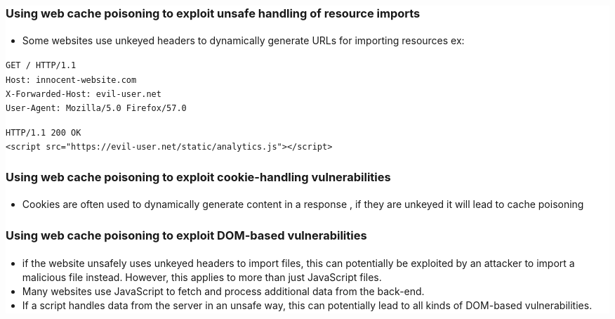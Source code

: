 ### Using web cache poisoning to exploit unsafe handling of resource imports

- Some websites use unkeyed headers to dynamically generate URLs for importing resources
ex:
```http
GET / HTTP/1.1 
Host: innocent-website.com 
X-Forwarded-Host: evil-user.net 
User-Agent: Mozilla/5.0 Firefox/57.0 
```

```http
HTTP/1.1 200 OK 
<script src="https://evil-user.net/static/analytics.js"></script>
```

### Using web cache poisoning to exploit cookie-handling vulnerabilities

- Cookies are often used to dynamically generate content in a response , if they are unkeyed it will lead to cache poisoning


### Using web cache poisoning to exploit DOM-based vulnerabilities

- if the website unsafely uses unkeyed headers to import files, this can potentially be exploited by an attacker to import a malicious file instead. However, this applies to more than just JavaScript files.
- Many websites use JavaScript to fetch and process additional data from the back-end.
- If a script handles data from the server in an unsafe way, this can potentially lead to all kinds of DOM-based vulnerabilities.

